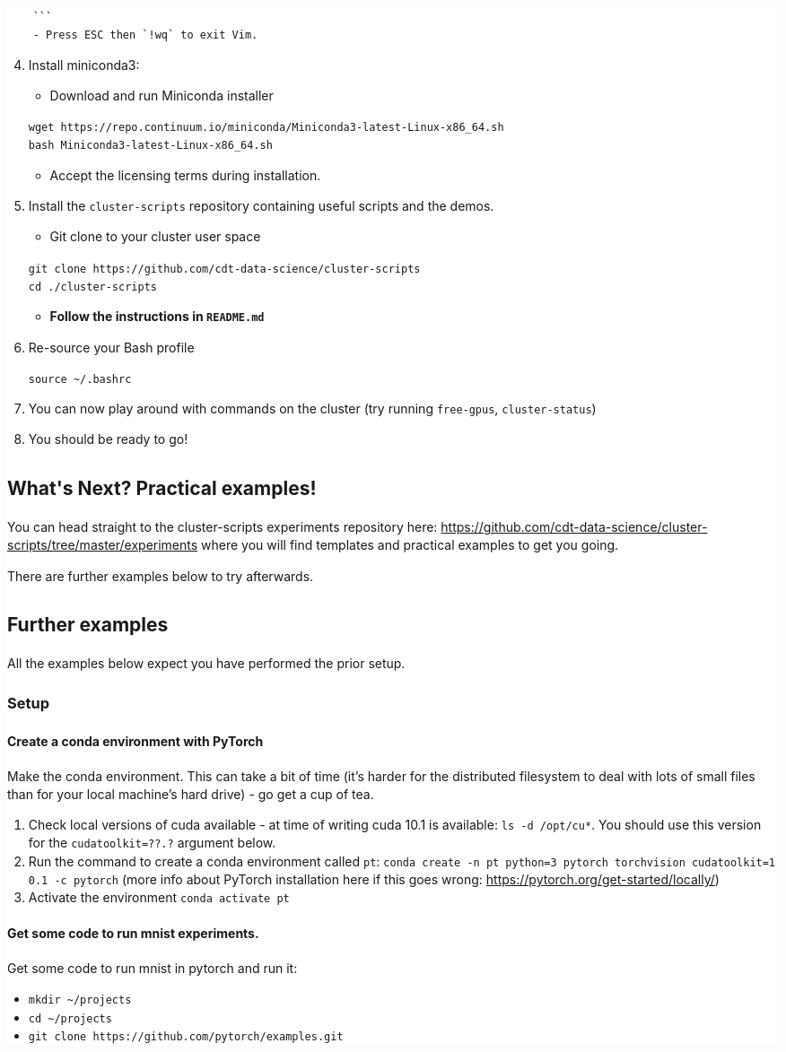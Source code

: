        ```
        - Press ESC then `!wq` to exit Vim.
4. Install miniconda3:
    - Download and run Miniconda installer
    ```
    wget https://repo.continuum.io/miniconda/Miniconda3-latest-Linux-x86_64.sh 
    bash Miniconda3-latest-Linux-x86_64.sh
    ```
    - Accept the licensing terms during installation.

5. Install the `cluster-scripts` repository containing useful scripts and the demos.
    - Git clone to your cluster user space
    ```
    git clone https://github.com/cdt-data-science/cluster-scripts
    cd ./cluster-scripts
    ```
    - __Follow the instructions in `README.md`__
6. Re-source your Bash profile
    ```
    source ~/.bashrc
    ```
7. You can now play around with commands on the cluster (try running `free-gpus`, `cluster-status`)
8. You should be ready to go!


## What's Next? Practical examples!

You can head straight to the cluster-scripts experiments repository here: 
https://github.com/cdt-data-science/cluster-scripts/tree/master/experiments
where you will find templates and practical examples to get you going. 

There are further examples below to try afterwards.


## Further examples
All the examples below expect you have performed the prior setup.

### Setup 
#### Create a conda environment with PyTorch

Make the conda environment. This can take a bit of time (it’s harder for the distributed filesystem to deal with lots of small files than for your local machine’s hard drive) - go get a cup of tea.

1. Check local versions of cuda available - at time of writing cuda 10.1 is available: `ls -d /opt/cu*`. You should use this version for the `cudatoolkit=??.?` argument below.
2. Run the command to create a conda environment called `pt`:
    `conda create -n pt python=3 pytorch torchvision cudatoolkit=10.1 -c pytorch`  (more info about PyTorch installation here if this goes wrong: https://pytorch.org/get-started/locally/)
3. Activate the environment `conda activate pt`

#### Get some code to run mnist experiments.
Get some code to run mnist in pytorch and run it:
 - `mkdir ~/projects`
 - `cd ~/projects` 
 - `git clone https://github.com/pytorch/examples.git`
